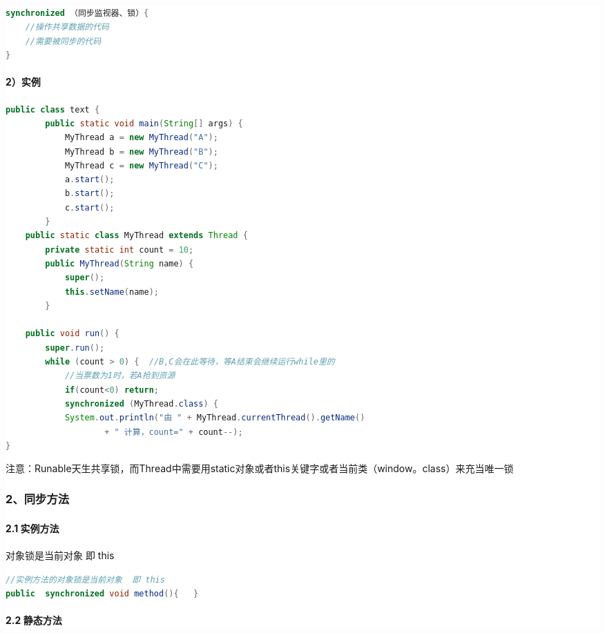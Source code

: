```java
synchronized （同步监视器、锁）{    
    //操作共享数据的代码    
    //需要被同步的代码
}
```



#### 2）实例

```java
public class text {
        public static void main(String[] args) {
            MyThread a = new MyThread("A");
            MyThread b = new MyThread("B");
            MyThread c = new MyThread("C");
            a.start();
            b.start();
            c.start();
        }
    public static class MyThread extends Thread {
        private static int count = 10;
        public MyThread(String name) {
            super();
            this.setName(name);
        }

    public void run() {
        super.run();
        while (count > 0) {  //B,C会在此等待，等A结束会继续运行while里的
            //当票数为1时，若A抢到资源
            if(count<0) return;
            synchronized (MyThread.class) {
            System.out.println("由 " + MyThread.currentThread().getName()
                    + " 计算，count=" + count--);
}
```

注意：Runable天生共享锁，而Thread中需要用static对象或者this关键字或者当前类（window。class）来充当唯一锁

### 2、同步方法 

#### 2.1 实例方法	

对象锁是当前对象  即 this 

```Java
//实例方法的对象锁是当前对象  即 this   
public  synchronized void method(){   }
```

   

#### 2.2 静态方法
